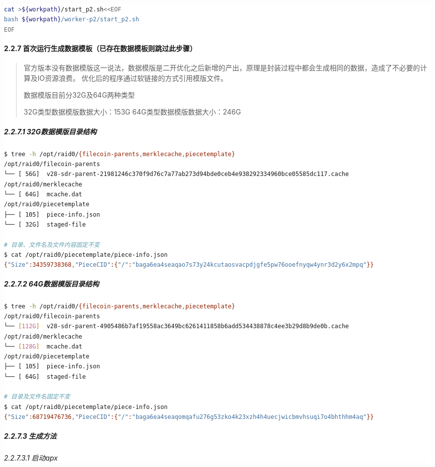 ```bash
cat >${workpath}/start_p2.sh<<EOF
bash ${workpath}/worker-p2/start_p2.sh
EOF
```

#### 2.2.7 首次运行生成数据模板（已存在数据模板则跳过此步骤）

> 官方版本没有数据模版这一说法，数据模版是二开优化之后新增的产出，原理是封装过程中都会生成相同的数据，造成了不必要的计算及IO资源浪费。
> 优化后的程序通过软链接的方式引用模版文件。
>
> 数据模版目前分32G及64G两种类型
>
> 32G类型数据模版数据大小：153G
> 64G类型数据模版数据大小：246G

##### 2.2.7.1 32G数据模版目录结构

```bash
$ tree -h /opt/raid0/{filecoin-parents,merklecache,piecetemplate}
/opt/raid0/filecoin-parents
└── [ 56G]  v28-sdr-parent-21981246c370f9d76c7a77ab273d94bde0ceb4e938292334960bce05585dc117.cache
/opt/raid0/merklecache
└── [ 64G]  mcache.dat
/opt/raid0/piecetemplate
├── [ 105]  piece-info.json
└── [ 32G]  staged-file

# 目录、文件名及文件内容固定不变
$ cat /opt/raid0/piecetemplate/piece-info.json
{"Size":34359738368,"PieceCID":{"/":"baga6ea4seaqao7s73y24kcutaosvacpdjgfe5pw76ooefnyqw4ynr3d2y6x2mpq"}}
```

##### 2.2.7.2 64G数据模版目录结构

```bash
$ tree -h /opt/raid0/{filecoin-parents,merklecache,piecetemplate}
/opt/raid0/filecoin-parents
└── [112G]  v28-sdr-parent-4905486b7af19558ac3649bc6261411858b6add534438878c4ee3b29d8b9de0b.cache
/opt/raid0/merklecache
└── [128G]  mcache.dat
/opt/raid0/piecetemplate
├── [ 105]  piece-info.json
└── [ 64G]  staged-file

# 目录及文件名固定不变
$ cat /opt/raid0/piecetemplate/piece-info.json
{"Size":68719476736,"PieceCID":{"/":"baga6ea4seaqomqafu276g53zko4k23xzh4h4uecjwicbmvhsuqi7o4bhthhm4aq"}}
```

##### 2.2.7.3 生成方法

###### 2.2.7.3.1 启动apx
